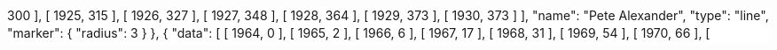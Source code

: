 300 
],
[
 1925,
315 
],
[
 1926,
327 
],
[
 1927,
348 
],
[
 1928,
364 
],
[
 1929,
373 
],
[
 1930,
373 
] 
],
&quot;name&quot;: &quot;Pete Alexander&quot;,
&quot;type&quot;: &quot;line&quot;,
&quot;marker&quot;: {
 &quot;radius&quot;:              3 
} 
},
{
 &quot;data&quot;: [
 [
 1964,
0 
],
[
 1965,
2 
],
[
 1966,
6 
],
[
 1967,
17 
],
[
 1968,
31 
],
[
 1969,
54 
],
[
 1970,
66 
],
[
